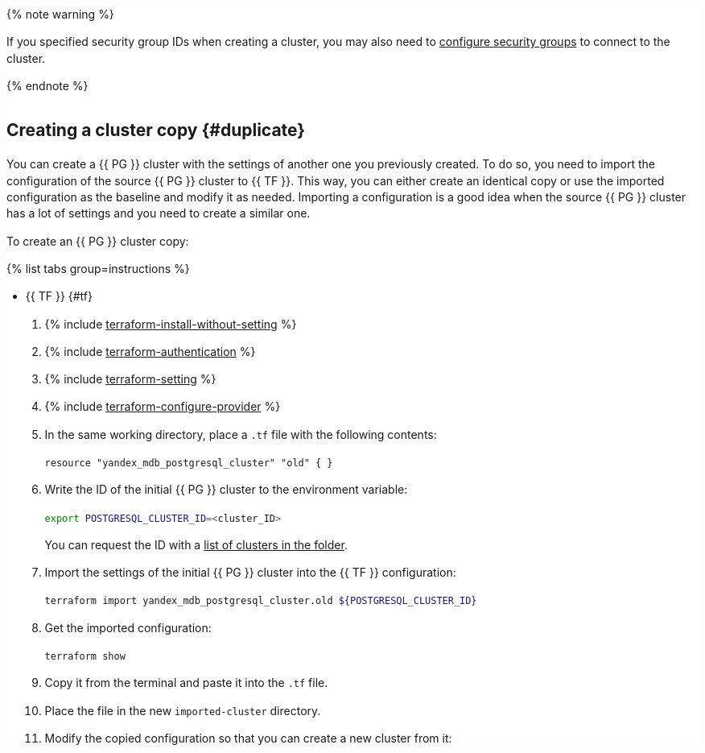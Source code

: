 
{% note warning %}

If you specified security group IDs when creating a cluster, you may also need to [configure security groups](connect.md#configuring-security-groups) to connect to the cluster.

{% endnote %}


## Creating a cluster copy {#duplicate}

You can create a {{ PG }} cluster with the settings of another one you previously created. To do so, you need to import the configuration of the source {{ PG }} cluster to {{ TF }}. This way, you can either create an identical copy or use the imported configuration as the baseline and modify it as needed. Importing a configuration is a good idea when the source {{ PG }} cluster has a lot of settings and you need to create a similar one.

To create an {{ PG }} cluster copy:

{% list tabs group=instructions %}

- {{ TF }} {#tf}

    1. {% include [terraform-install-without-setting](../../_includes/mdb/terraform/install-without-setting.md) %}
    1. {% include [terraform-authentication](../../_includes/mdb/terraform/authentication.md) %}
    1. {% include [terraform-setting](../../_includes/mdb/terraform/setting.md) %}
    1. {% include [terraform-configure-provider](../../_includes/mdb/terraform/configure-provider.md) %}

    1. In the same working directory, place a `.tf` file with the following contents:

        ```hcl
        resource "yandex_mdb_postgresql_cluster" "old" { }
        ```

    1. Write the ID of the initial {{ PG }} cluster to the environment variable:

        ```bash
        export POSTGRESQL_CLUSTER_ID=<cluster_ID>
        ```

        You can request the ID with a [list of clusters in the folder](../../managed-postgresql/operations/cluster-list.md#list-clusters).

    1. Import the settings of the initial {{ PG }} cluster into the {{ TF }} configuration:

        ```bash
        terraform import yandex_mdb_postgresql_cluster.old ${POSTGRESQL_CLUSTER_ID}
        ```

    1. Get the imported configuration:

        ```bash
        terraform show
        ```

    1. Copy it from the terminal and paste it into the `.tf` file.
    1. Place the file in the new `imported-cluster` directory.
    1. Modify the copied configuration so that you can create a new cluster from it:
